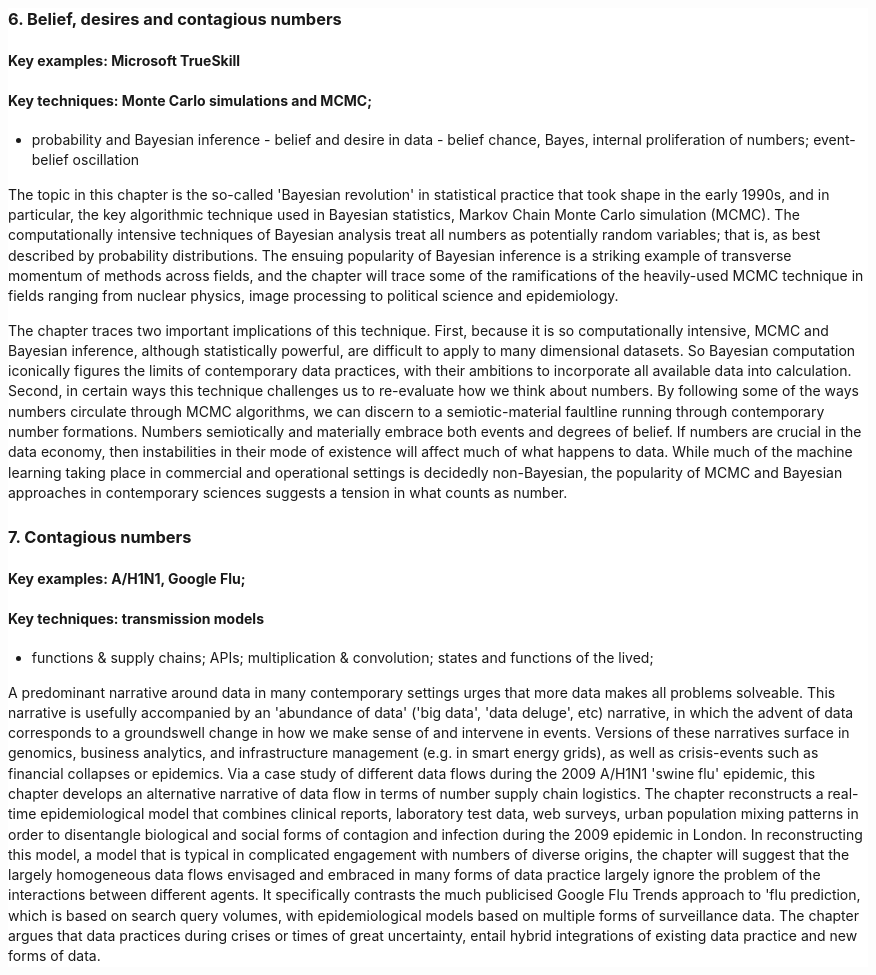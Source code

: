 
### 6.  Belief, desires and contagious numbers

#### Key examples:  Microsoft TrueSkill
#### Key techniques: Monte Carlo simulations and MCMC; 


 - probability and Bayesian inference - belief and desire in data  - belief chance, Bayes, internal proliferation of numbers; event-belief oscillation

The topic in this chapter is the so-called 'Bayesian revolution' in statistical practice that took shape in the early 1990s, and in particular, the key algorithmic technique used in Bayesian statistics, Markov Chain Monte Carlo simulation (MCMC). The computationally intensive techniques of Bayesian analysis treat all numbers as potentially random variables; that is, as best described by probability distributions. The ensuing popularity of Bayesian inference is a striking example of transverse momentum of methods across fields, and the chapter will trace some of the ramifications of the heavily-used MCMC technique in fields ranging from nuclear physics, image processing to political science and epidemiology. 

The chapter traces two important implications of this technique. First, because it is so computationally intensive, MCMC and Bayesian inference, although statistically powerful, are difficult to apply to many dimensional datasets. So Bayesian computation iconically figures the limits of contemporary data practices, with their ambitions to incorporate all available data into calculation. Second, in certain ways this technique challenges us to re-evaluate how we think about numbers. By following some of the ways numbers circulate through MCMC algorithms, we can discern to a semiotic-material faultline running through contemporary number formations. Numbers semiotically and materially embrace both events and degrees of belief. If numbers are crucial in the data economy, then instabilities in their mode of existence will affect much of what happens to data. While much of the machine learning taking place in commercial and operational settings is decidedly non-Bayesian, the popularity of MCMC and Bayesian approaches in contemporary sciences suggests a tension in what counts as number.

### 7.  Contagious numbers

#### Key examples: A/H1N1, Google Flu;
#### Key techniques: transmission models

  - functions & supply chains; APIs; multiplication & convolution; states and functions of the lived;

A predominant narrative around data in many contemporary settings urges that more data makes all problems solveable. This narrative is usefully accompanied by an 'abundance of data' ('big data', 'data deluge', etc) narrative, in which the advent of data corresponds to a groundswell change in how we make sense of and intervene in events. Versions of these narratives surface in genomics, business analytics, and infrastructure management (e.g. in smart energy grids), as well as crisis-events such as financial collapses or epidemics. Via a case study of different data flows during the 2009 A/H1N1 'swine flu' epidemic, this chapter develops an alternative narrative of data flow in terms of number supply chain logistics. The chapter reconstructs a real-time epidemiological model that combines clinical reports, laboratory test data, web surveys, urban population mixing patterns in order to disentangle biological and social forms of contagion and infection during the 2009 epidemic in London. In reconstructing this model, a model that is typical in complicated engagement with numbers of diverse origins, the chapter will suggest that the largely  homogeneous data flows envisaged and embraced in many forms of data practice largely ignore the problem of the interactions between different agents. It specifically contrasts  the much publicised Google Flu Trends approach to 'flu prediction, which is based on search query volumes, with epidemiological models based on multiple forms of surveillance data. The chapter argues  that data practices during crises or times of great uncertainty, entail hybrid integrations of existing data practice and new forms of data.
